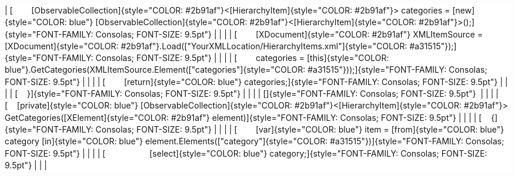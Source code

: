 | [        [ObservableCollection]{style="COLOR: #2b91af"}\<[HierarchyItem]{style="COLOR: #2b91af"}\> categories = [new]{style="COLOR: blue"} [ObservableCollection]{style="COLOR: #2b91af"}\<[HierarchyItem]{style="COLOR: #2b91af"}\>();]{style="FONT-FAMILY: Consolas; FONT-SIZE: 9.5pt"} |
|                                                                                                                                                                                                                                                                                           |
| [        [XDocument]{style="COLOR: #2b91af"} XMLItemSource = [XDocument]{style="COLOR: #2b91af"}.Load([\"YourXMLLocation/HierarchyItems.xml\"]{style="COLOR: #a31515"});]{style="FONT-FAMILY: Consolas; FONT-SIZE: 9.5pt"}                                                                |
|                                                                                                                                                                                                                                                                                           |
| [        categories = [this]{style="COLOR: blue"}.GetCategories(XMLItemSource.Element([\"categories\"]{style="COLOR: #a31515"}));]{style="FONT-FAMILY: Consolas; FONT-SIZE: 9.5pt"}                                                                                                       |
|                                                                                                                                                                                                                                                                                           |
| [        [return]{style="COLOR: blue"} categories;]{style="FONT-FAMILY: Consolas; FONT-SIZE: 9.5pt"}                                                                                                                                                                                      |
|                                                                                                                                                                                                                                                                                           |
| [    }]{style="FONT-FAMILY: Consolas; FONT-SIZE: 9.5pt"}                                                                                                                                                                                                                                  |
|                                                                                                                                                                                                                                                                                           |
| []{style="FONT-FAMILY: Consolas; FONT-SIZE: 9.5pt"}                                                                                                                                                                                                                                       |
|                                                                                                                                                                                                                                                                                           |
| [    [private]{style="COLOR: blue"} [ObservableCollection]{style="COLOR: #2b91af"}\<[HierarchyItem]{style="COLOR: #2b91af"}\> GetCategories([XElement]{style="COLOR: #2b91af"} element)]{style="FONT-FAMILY: Consolas; FONT-SIZE: 9.5pt"}                                                 |
|                                                                                                                                                                                                                                                                                           |
| [    {]{style="FONT-FAMILY: Consolas; FONT-SIZE: 9.5pt"}                                                                                                                                                                                                                                  |
|                                                                                                                                                                                                                                                                                           |
| [        [var]{style="COLOR: blue"} item = [from]{style="COLOR: blue"} category [in]{style="COLOR: blue"} element.Elements([\"category\"]{style="COLOR: #a31515"})]{style="FONT-FAMILY: Consolas; FONT-SIZE: 9.5pt"}                                                                      |
|                                                                                                                                                                                                                                                                                           |
| [                   [select]{style="COLOR: blue"} category;]{style="FONT-FAMILY: Consolas; FONT-SIZE: 9.5pt"}                                                                                                                                                                             |
|                                                                                                                                                                                                                                                                                           |